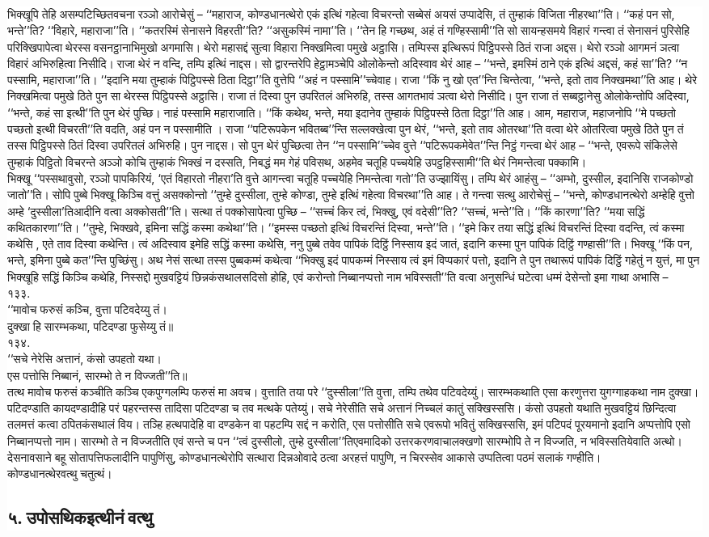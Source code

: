 भिक्खूपि तेहि असम्पटिच्छितवचना रञ्ञो आरोचेसुं – ‘‘महाराज, कोण्डधानत्थेरो एकं इत्थिं गहेत्वा विचरन्तो सब्बेसं अयसं उप्पादेसि, तं तुम्हाकं विजिता नीहरथा’’ति। ‘‘कहं पन सो, भन्ते’’ति? ‘‘विहारे, महाराजा’’ति। ‘‘कतरस्मिं सेनासने विहरती’’ति? ‘‘असुकस्मिं नामा’’ति। ‘‘तेन हि गच्छथ, अहं तं गण्हिस्सामी’’ति सो सायन्हसमये विहारं गन्त्वा तं सेनासनं पुरिसेहि परिक्खिपापेत्वा थेरस्स वसनट्ठानाभिमुखो अगमासि। थेरो महासद्दं सुत्वा विहारा निक्खमित्वा पमुखे अट्ठासि। तम्पिस्स इत्थिरूपं पिट्ठिपस्से ठितं राजा अद्दस। थेरो रञ्ञो आगमनं ञत्वा विहारं अभिरुहित्वा निसीदि। राजा थेरं न वन्दि, तम्पि इत्थिं नाद्दस। सो द्वारन्तरेपि हेट्ठामञ्चेपि ओलोकेन्तो अदिस्वाव थेरं आह – ‘‘भन्ते, इमस्मिं ठाने एकं इत्थिं अद्दसं, कहं सा’’ति? ‘‘न पस्सामि, महाराजा’’ति। ‘‘इदानि मया तुम्हाकं पिट्ठिपस्से ठिता दिट्ठा’’ति वुत्तेपि ‘‘अहं न पस्सामि’’च्चेवाह। राजा ‘‘किं नु खो एत’’न्ति चिन्तेत्वा, ‘‘भन्ते, इतो ताव निक्खमथा’’ति आह। थेरे निक्खमित्वा पमुखे ठिते पुन सा थेरस्स पिट्ठिपस्से अट्ठासि। राजा तं दिस्वा पुन उपरितलं अभिरुहि, तस्स आगतभावं ञत्वा थेरो निसीदि। पुन राजा तं सब्बट्ठानेसु ओलोकेन्तोपि अदिस्वा, ‘‘भन्ते, कहं सा इत्थी’’ति पुन थेरं पुच्छि। नाहं पस्सामि महाराजाति। ‘‘किं कथेथ, भन्ते, मया इदानेव तुम्हाकं पिट्ठिपस्से ठिता दिट्ठा’’ति आह। आम, महाराज, महाजनोपि ‘‘मे पच्छतो पच्छतो इत्थी विचरती’’ति वदति, अहं पन न पस्सामीति । राजा ‘‘पटिरूपकेन भवितब्ब’’न्ति सल्लक्खेत्वा पुन थेरं, ‘‘भन्ते, इतो ताव ओतरथा’’ति वत्वा थेरे ओतरित्वा पमुखे ठिते पुन तं तस्स पिट्ठिपस्से ठितं दिस्वा उपरितलं अभिरुहि। पुन नाद्दस। सो पुन थेरं पुच्छित्वा तेन ‘‘न पस्सामि’’च्चेव वुत्ते ‘‘पटिरूपकमेवेत’’न्ति निट्ठं गन्त्वा थेरं आह – ‘‘भन्ते, एवरूपे संकिलेसे तुम्हाकं पिट्ठितो विचरन्ते अञ्ञो कोचि तुम्हाकं भिक्खं न दस्सति, निबद्धं मम गेहं पविसथ, अहमेव चतूहि पच्चयेहि उपट्ठहिस्सामी’’ति थेरं निमन्तेत्वा पक्कामि।  
भिक्खू ‘‘पस्सथावुसो, रञ्ञो पापकिरियं, ‘एतं विहारतो नीहरा’ति वुत्ते आगन्त्वा चतूहि पच्चयेहि निमन्तेत्वा गतो’’ति उज्झायिंसु। तम्पि थेरं आहंसु – ‘‘अम्भो, दुस्सील, इदानिसि राजकोण्डो जातो’’ति। सोपि पुब्बे भिक्खू किञ्चि वत्तुं असक्कोन्तो ‘‘तुम्हे दुस्सीला, तुम्हे कोण्डा, तुम्हे इत्थिं गहेत्वा विचरथा’’ति आह। ते गन्त्वा सत्थु आरोचेसुं – ‘‘भन्ते, कोण्डधानत्थेरो अम्हेहि वुत्तो अम्हे ‘दुस्सीला’तिआदीनि वत्वा अक्कोसती’’ति। सत्था तं पक्कोसापेत्वा पुच्छि – ‘‘सच्चं किर त्वं, भिक्खु, एवं वदेसी’’ति? ‘‘सच्चं, भन्ते’’ति। ‘‘किं कारणा’’ति? ‘‘मया सद्धिं कथितकारणा’’ति। ‘‘तुम्हे, भिक्खवे, इमिना सद्धिं कस्मा कथेथा’’ति। ‘‘इमस्स पच्छतो इत्थिं विचरन्तिं दिस्वा, भन्ते’’ति। ‘‘इमे किर तया सद्धिं इत्थिं विचरन्तिं दिस्वा वदन्ति, त्वं कस्मा कथेसि , एते ताव दिस्वा कथेन्ति। त्वं अदिस्वाव इमेहि सद्धिं कस्मा कथेसि, ननु पुब्बे तवेव पापिकं दिट्ठिं निस्साय इदं जातं, इदानि कस्मा पुन पापिकं दिट्ठिं गण्हासी’’ति। भिक्खू ‘‘किं पन, भन्ते, इमिना पुब्बे कत’’न्ति पुच्छिंसु। अथ नेसं सत्था तस्स पुब्बकम्मं कथेत्वा ‘‘भिक्खु इदं पापकम्मं निस्साय त्वं इमं विप्पकारं पत्तो, इदानि ते पुन तथारूपं पापिकं दिट्ठिं गहेतुं न युत्तं, मा पुन भिक्खूहि सद्धिं किञ्चि कथेहि, निस्सद्दो मुखवट्टियं छिन्नकंसथालसदिसो होहि, एवं करोन्तो निब्बानप्पत्तो नाम भविस्सती’’ति वत्वा अनुसन्धिं घटेत्वा धम्मं देसेन्तो इमा गाथा अभासि –  
१३३.  
‘‘मावोच फरुसं कञ्चि, वुत्ता पटिवदेय्यु तं।  
दुक्खा हि सारम्भकथा, पटिदण्डा फुसेय्यु तं॥  
१३४.  
‘‘सचे नेरेसि अत्तानं, कंसो उपहतो यथा।  
एस पत्तोसि निब्बानं, सारम्भो ते न विज्जती’’ति॥  
तत्थ मावोच फरुसं कञ्चीति कञ्चि एकपुग्गलम्पि फरुसं मा अवच। वुत्ताति तया परे ‘‘दुस्सीला’’ति वुत्ता, तम्पि तथेव पटिवदेय्युं। सारम्भकथाति एसा करणुत्तरा युगग्गाहकथा नाम दुक्खा। पटिदण्डाति कायदण्डादीहि परं पहरन्तस्स तादिसा पटिदण्डा च तव मत्थके पतेय्युं। सचे नेरेसीति सचे अत्तानं निच्चलं कातुं सक्खिस्ससि। कंसो उपहतो यथाति मुखवट्टियं छिन्दित्वा तलमत्तं कत्वा ठपितकंसथालं विय। तञ्हि हत्थपादेहि वा दण्डकेन वा पहटम्पि सद्दं न करोति, एस पत्तोसीति सचे एवरूपो भवितुं सक्खिस्ससि, इमं पटिपदं पूरयमानो इदानि अप्पत्तोपि एसो निब्बानप्पत्तो नाम। सारम्भो ते न विज्जतीति एवं सन्ते च पन ‘‘त्वं दुस्सीलो, तुम्हे दुस्सीला’’तिएवमादिको उत्तरकरणवाचालक्खणो सारम्भोपि ते न विज्जति, न भविस्सतियेवाति अत्थो।  
देसनावसाने बहू सोतापत्तिफलादीनि पापुणिंसु, कोण्डधानत्थेरोपि सत्थारा दिन्नओवादे ठत्वा अरहत्तं पापुणि, न चिरस्सेव आकासे उप्पतित्वा पठमं सलाकं गण्हीति।  
कोण्डधानत्थेरवत्थु चतुत्थं।  


## ५. उपोसथिकइत्थीनं वत्थु
